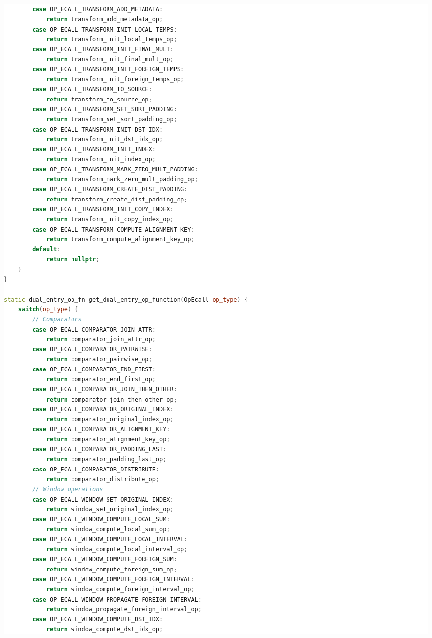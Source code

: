 ```cpp
        case OP_ECALL_TRANSFORM_ADD_METADATA:
            return transform_add_metadata_op;
        case OP_ECALL_TRANSFORM_INIT_LOCAL_TEMPS:
            return transform_init_local_temps_op;
        case OP_ECALL_TRANSFORM_INIT_FINAL_MULT:
            return transform_init_final_mult_op;
        case OP_ECALL_TRANSFORM_INIT_FOREIGN_TEMPS:
            return transform_init_foreign_temps_op;
        case OP_ECALL_TRANSFORM_TO_SOURCE:
            return transform_to_source_op;
        case OP_ECALL_TRANSFORM_SET_SORT_PADDING:
            return transform_set_sort_padding_op;
        case OP_ECALL_TRANSFORM_INIT_DST_IDX:
            return transform_init_dst_idx_op;
        case OP_ECALL_TRANSFORM_INIT_INDEX:
            return transform_init_index_op;
        case OP_ECALL_TRANSFORM_MARK_ZERO_MULT_PADDING:
            return transform_mark_zero_mult_padding_op;
        case OP_ECALL_TRANSFORM_CREATE_DIST_PADDING:
            return transform_create_dist_padding_op;
        case OP_ECALL_TRANSFORM_INIT_COPY_INDEX:
            return transform_init_copy_index_op;
        case OP_ECALL_TRANSFORM_COMPUTE_ALIGNMENT_KEY:
            return transform_compute_alignment_key_op;
        default:
            return nullptr;
    }
}

static dual_entry_op_fn get_dual_entry_op_function(OpEcall op_type) {
    switch(op_type) {
        // Comparators
        case OP_ECALL_COMPARATOR_JOIN_ATTR:
            return comparator_join_attr_op;
        case OP_ECALL_COMPARATOR_PAIRWISE:
            return comparator_pairwise_op;
        case OP_ECALL_COMPARATOR_END_FIRST:
            return comparator_end_first_op;
        case OP_ECALL_COMPARATOR_JOIN_THEN_OTHER:
            return comparator_join_then_other_op;
        case OP_ECALL_COMPARATOR_ORIGINAL_INDEX:
            return comparator_original_index_op;
        case OP_ECALL_COMPARATOR_ALIGNMENT_KEY:
            return comparator_alignment_key_op;
        case OP_ECALL_COMPARATOR_PADDING_LAST:
            return comparator_padding_last_op;
        case OP_ECALL_COMPARATOR_DISTRIBUTE:
            return comparator_distribute_op;
        // Window operations
        case OP_ECALL_WINDOW_SET_ORIGINAL_INDEX:
            return window_set_original_index_op;
        case OP_ECALL_WINDOW_COMPUTE_LOCAL_SUM:
            return window_compute_local_sum_op;
        case OP_ECALL_WINDOW_COMPUTE_LOCAL_INTERVAL:
            return window_compute_local_interval_op;
        case OP_ECALL_WINDOW_COMPUTE_FOREIGN_SUM:
            return window_compute_foreign_sum_op;
        case OP_ECALL_WINDOW_COMPUTE_FOREIGN_INTERVAL:
            return window_compute_foreign_interval_op;
        case OP_ECALL_WINDOW_PROPAGATE_FOREIGN_INTERVAL:
            return window_propagate_foreign_interval_op;
        case OP_ECALL_WINDOW_COMPUTE_DST_IDX:
            return window_compute_dst_idx_op;
```